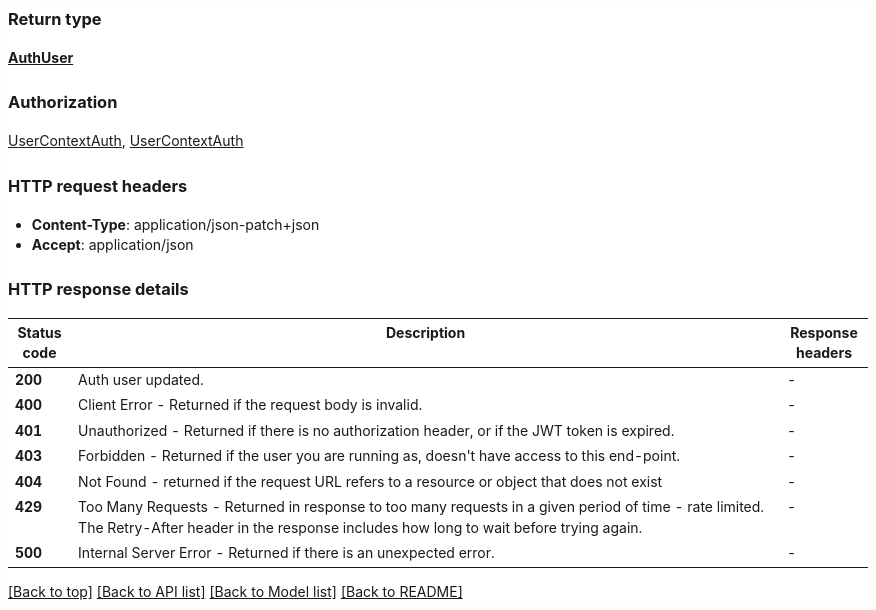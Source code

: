### Return type

[**AuthUser**](AuthUser.md)

### Authorization

[UserContextAuth](../README.md#UserContextAuth), [UserContextAuth](../README.md#UserContextAuth)

### HTTP request headers

 - **Content-Type**: application/json-patch+json
 - **Accept**: application/json

### HTTP response details

| Status code | Description | Response headers |
|-------------|-------------|------------------|
**200** | Auth user updated. |  -  |
**400** | Client Error - Returned if the request body is invalid. |  -  |
**401** | Unauthorized - Returned if there is no authorization header, or if the JWT token is expired. |  -  |
**403** | Forbidden - Returned if the user you are running as, doesn&#39;t have access to this end-point. |  -  |
**404** | Not Found - returned if the request URL refers to a resource or object that does not exist |  -  |
**429** | Too Many Requests - Returned in response to too many requests in a given period of time - rate limited. The Retry-After header in the response includes how long to wait before trying again. |  -  |
**500** | Internal Server Error - Returned if there is an unexpected error. |  -  |

[[Back to top]](#) [[Back to API list]](../README.md#documentation-for-api-endpoints) [[Back to Model list]](../README.md#documentation-for-models) [[Back to README]](../README.md)

